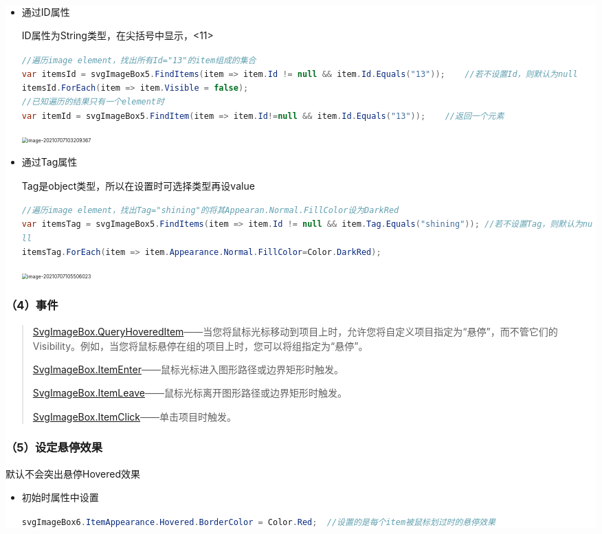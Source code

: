 * 通过ID属性

  ID属性为String类型，在尖括号中显示，<11>

  ```C#
  //遍历image element，找出所有Id="13"的item组成的集合
  var itemsId = svgImageBox5.FindItems(item => item.Id != null && item.Id.Equals("13"));	//若不设置Id，则默认为null
  itemsId.ForEach(item => item.Visible = false);
  //已知遍历的结果只有一个element时
  var itemId = svgImageBox5.FindItem(item => item.Id!=null && item.Id.Equals("13"));	//返回一个元素
  ```

  <img src="C:\Users\Administrator\AppData\Roaming\Typora\typora-user-images\image-20210707103209367.png" alt="image-20210707103209367" style="zoom:50%;" />

  

* 通过Tag属性

  Tag是object类型，所以在设置时可选择类型再设value

  ```C#
  //遍历image element，找出Tag="shining"的将其Appearan.Normal.FillColor设为DarkRed
  var itemsTag = svgImageBox5.FindItems(item => item.Id != null && item.Tag.Equals("shining"));	//若不设置Tag，则默认为null
  itemsTag.ForEach(item => item.Appearance.Normal.FillColor=Color.DarkRed);
  ```

  <img src="C:\Users\Administrator\AppData\Roaming\Typora\typora-user-images\image-20210707105506023.png" alt="image-20210707105506023" style="zoom:50%;" /> 	

  

### （4）事件

> [SvgImageBox.QueryHoveredItem](https://docs.devexpress.com/WindowsForms/DevExpress.XtraEditors.SvgImageBox.QueryHoveredItem?v=20.1)——当您将鼠标光标移动到项目上时，允许您将自定义项目指定为“悬停”，而不管它们的Visibility。例如，当您将鼠标悬停在组的项目上时，您可以将组指定为“悬停”。
>
> [SvgImageBox.ItemEnter](https://docs.devexpress.com/WindowsForms/DevExpress.XtraEditors.SvgImageBox.ItemEnter?v=20.1)——鼠标光标进入图形路径或边界矩形时触发。
>
> [SvgImageBox.ItemLeave](https://docs.devexpress.com/WindowsForms/DevExpress.XtraEditors.SvgImageBox.ItemLeave?v=20.1)——鼠标光标离开图形路径或边界矩形时触发。
>
> [SvgImageBox.ItemClick](https://docs.devexpress.com/WindowsForms/DevExpress.XtraEditors.SvgImageBox.ItemClick?v=20.1)——单击项目时触发。

### （5）设定悬停效果

默认不会突出悬停Hovered效果

* 初始时属性中设置

  ```C#
  svgImageBox6.ItemAppearance.Hovered.BorderColor = Color.Red;	//设置的是每个item被鼠标划过时的悬停效果
  ```

  